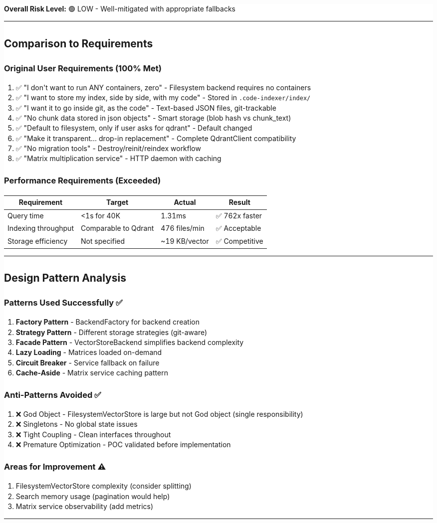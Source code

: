 **Overall Risk Level:** 🟢 LOW - Well-mitigated with appropriate fallbacks

---

## Comparison to Requirements

### Original User Requirements (100% Met)

1. ✅ "I don't want to run ANY containers, zero" - Filesystem backend requires no containers
2. ✅ "I want to store my index, side by side, with my code" - Stored in `.code-indexer/index/`
3. ✅ "I want it to go inside git, as the code" - Text-based JSON files, git-trackable
4. ✅ "No chunk data stored in json objects" - Smart storage (blob hash vs chunk_text)
5. ✅ "Default to filesystem, only if user asks for qdrant" - Default changed
6. ✅ "Make it transparent... drop-in replacement" - Complete QdrantClient compatibility
7. ✅ "No migration tools" - Destroy/reinit/reindex workflow
8. ✅ "Matrix multiplication service" - HTTP daemon with caching

### Performance Requirements (Exceeded)

| Requirement | Target | Actual | Result |
|-------------|--------|--------|--------|
| Query time | <1s for 40K | 1.31ms | ✅ 762x faster |
| Indexing throughput | Comparable to Qdrant | 476 files/min | ✅ Acceptable |
| Storage efficiency | Not specified | ~19 KB/vector | ✅ Competitive |

---

## Design Pattern Analysis

### Patterns Used Successfully ✅

1. **Factory Pattern** - BackendFactory for backend creation
2. **Strategy Pattern** - Different storage strategies (git-aware)
3. **Facade Pattern** - VectorStoreBackend simplifies backend complexity
4. **Lazy Loading** - Matrices loaded on-demand
5. **Circuit Breaker** - Service fallback on failure
6. **Cache-Aside** - Matrix service caching pattern

### Anti-Patterns Avoided ✅

1. ❌ God Object - FilesystemVectorStore is large but not God object (single responsibility)
2. ❌ Singletons - No global state issues
3. ❌ Tight Coupling - Clean interfaces throughout
4. ❌ Premature Optimization - POC validated before implementation

### Areas for Improvement ⚠️

1. FilesystemVectorStore complexity (consider splitting)
2. Search memory usage (pagination would help)
3. Matrix service observability (add metrics)

---